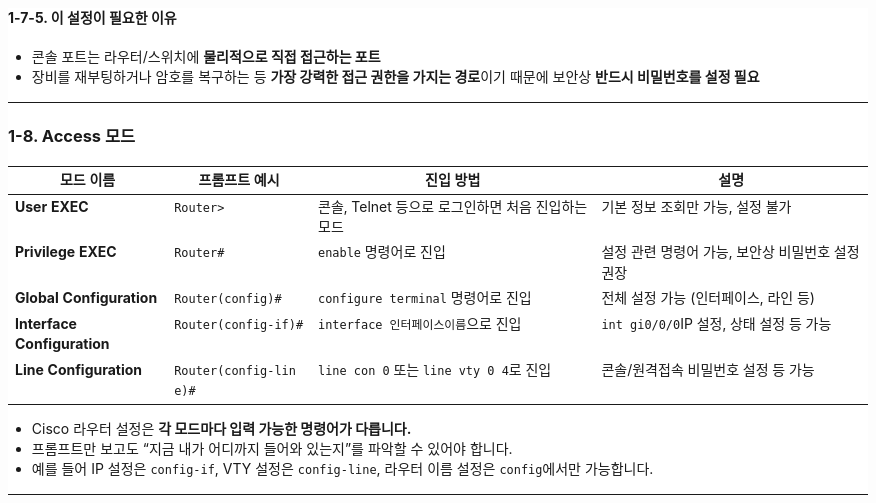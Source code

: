 #### 1-7-5. 이 설정이 필요한 이유

- 콘솔 포트는 라우터/스위치에 **물리적으로 직접 접근하는 포트**
- 장비를 재부팅하거나 암호를 복구하는 등 **가장 강력한 접근 권한을 가지는 경로**이기 때문에
  보안상 **반드시 비밀번호를 설정 필요**

---

### 1-8. Access 모드

| **모드 이름**               | **프롬프트 예시**      | 진입 방법                                         | 설명                                             |
| --------------------------- | ---------------------- | ------------------------------------------------- | ------------------------------------------------ |
| **User EXEC**               | `Router>`              | 콘솔, Telnet 등으로 로그인하면 처음 진입하는 모드 | 기본 정보 조회만 가능, 설정 불가                 |
| **Privilege EXEC**          | `Router#`              | `enable` 명령어로 진입                            | 설정 관련 명령어 가능, 보안상 비밀번호 설정 권장 |
| **Global Configuration**    | `Router(config)#`      | `configure terminal` 명령어로 진입                | 전체 설정 가능 (인터페이스, 라인 등)             |
| **Interface Configuration** | `Router(config-if)#`   | `interface 인터페이스이름`으로 진입               | `int gi0/0/0`IP 설정, 상태 설정 등 가능          |
| **Line Configuration**      | `Router(config-line)#` | `line con 0` 또는 `line vty 0 4`로 진입           | 콘솔/원격접속 비밀번호 설정 등 가능              |

- Cisco 라우터 설정은 **각 모드마다 입력 가능한 명령어가 다릅니다.**
- 프롬프트만 보고도 “지금 내가 어디까지 들어와 있는지”를 파악할 수 있어야 합니다.
- 예를 들어 IP 설정은 `config-if`, VTY 설정은 `config-line`, 라우터 이름 설정은 `config`에서만 가능합니다.

---
